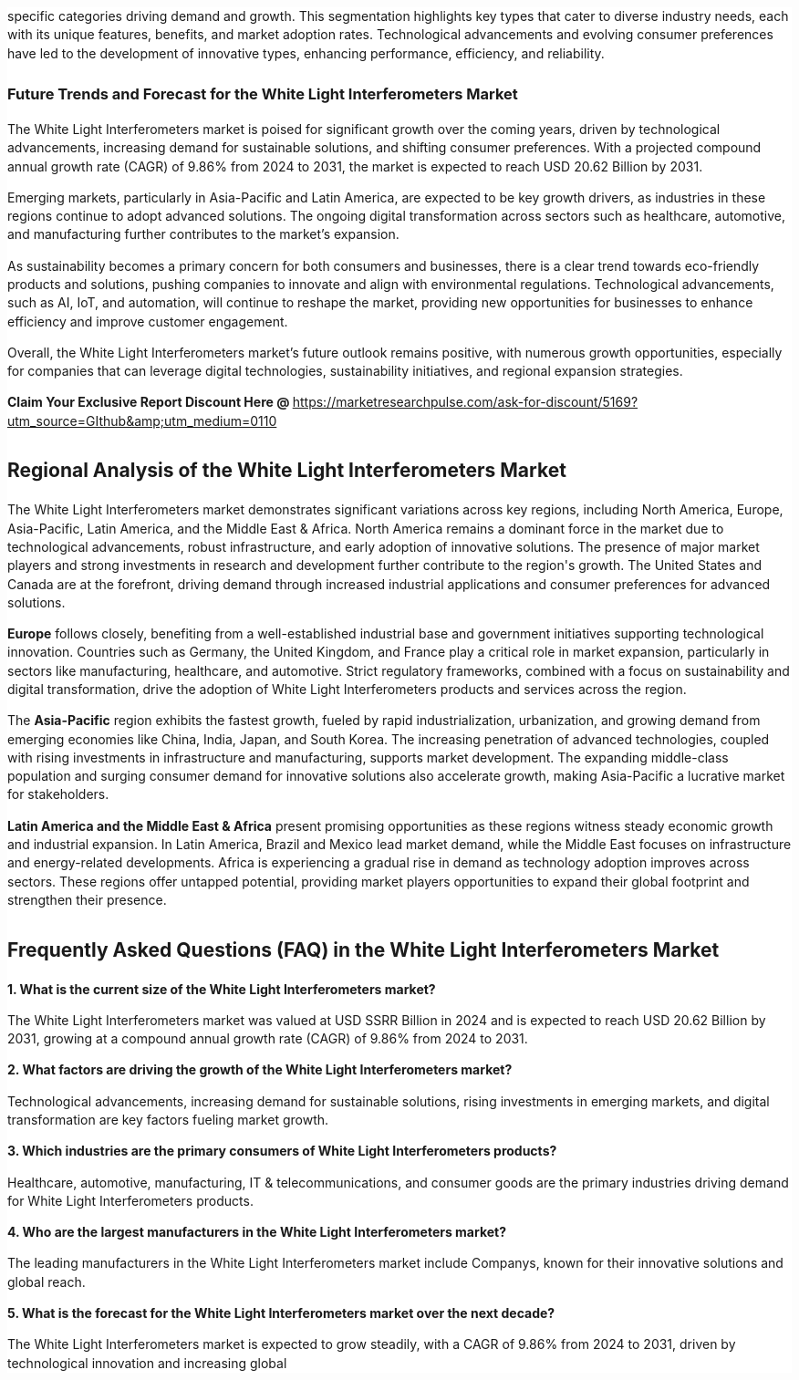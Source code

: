 specific categories driving demand and growth. This segmentation highlights key types that cater to diverse industry needs, each with its unique features, benefits, and market adoption rates. Technological advancements and evolving consumer preferences have led to the development of innovative types, enhancing performance, efficiency, and reliability.</p><h3>Future Trends and Forecast for the White Light Interferometers Market</h3><p>The White Light Interferometers market is poised for significant growth over the coming years, driven by technological advancements, increasing demand for sustainable solutions, and shifting consumer preferences. With a projected compound annual growth rate (CAGR) of 9.86% from 2024 to 2031, the market is expected to reach USD 20.62 Billion by 2031.</p><p>Emerging markets, particularly in Asia-Pacific and Latin America, are expected to be key growth drivers, as industries in these regions continue to adopt advanced solutions. The ongoing digital transformation across sectors such as healthcare, automotive, and manufacturing further contributes to the market&rsquo;s expansion.</p><p>As sustainability becomes a primary concern for both consumers and businesses, there is a clear trend towards eco-friendly products and solutions, pushing companies to innovate and align with environmental regulations. Technological advancements, such as AI, IoT, and automation, will continue to reshape the market, providing new opportunities for businesses to enhance efficiency and improve customer engagement.</p><p>Overall, the White Light Interferometers market&rsquo;s future outlook remains positive, with numerous growth opportunities, especially for companies that can leverage digital technologies, sustainability initiatives, and regional expansion strategies.</p><p><strong>Claim Your Exclusive Report Discount Here @ </strong><a href="https://marketresearchpulse.com/ask-for-discount/5169?utm_source=GIthub&amp;utm_medium=0110">https://marketresearchpulse.com/ask-for-discount/5169?utm_source=GIthub&amp;utm_medium=0110</a></p><h2><strong>Regional Analysis of the White Light Interferometers Market</strong></h2><p>The White Light Interferometers market demonstrates significant variations across key regions, including North America, Europe, Asia-Pacific, Latin America, and the Middle East &amp; Africa. North America remains a dominant force in the market due to technological advancements, robust infrastructure, and early adoption of innovative solutions. The presence of major market players and strong investments in research and development further contribute to the region's growth. The United States and Canada are at the forefront, driving demand through increased industrial applications and consumer preferences for advanced solutions.</p><p><strong>Europe</strong> follows closely, benefiting from a well-established industrial base and government initiatives supporting technological innovation. Countries such as Germany, the United Kingdom, and France play a critical role in market expansion, particularly in sectors like manufacturing, healthcare, and automotive. Strict regulatory frameworks, combined with a focus on sustainability and digital transformation, drive the adoption of White Light Interferometers products and services across the region.</p><p>The <strong>Asia-Pacific</strong> region exhibits the fastest growth, fueled by rapid industrialization, urbanization, and growing demand from emerging economies like China, India, Japan, and South Korea. The increasing penetration of advanced technologies, coupled with rising investments in infrastructure and manufacturing, supports market development. The expanding middle-class population and surging consumer demand for innovative solutions also accelerate growth, making Asia-Pacific a lucrative market for stakeholders.</p><p><strong>Latin America and the Middle East &amp; Africa</strong> present promising opportunities as these regions witness steady economic growth and industrial expansion. In Latin America, Brazil and Mexico lead market demand, while the Middle East focuses on infrastructure and energy-related developments. Africa is experiencing a gradual rise in demand as technology adoption improves across sectors. These regions offer untapped potential, providing market players opportunities to expand their global footprint and strengthen their presence.</p><h2><strong>Frequently Asked Questions (FAQ) in the White Light Interferometers Market</strong></h2><p><strong>1. What is the current size of the White Light Interferometers market?</strong></p><p>The White Light Interferometers market was valued at USD SSRR Billion in 2024 and is expected to reach USD 20.62 Billion by 2031, growing at a compound annual growth rate (CAGR) of 9.86% from 2024 to 2031.</p><p><strong>2. What factors are driving the growth of the White Light Interferometers market?</strong></p><p>Technological advancements, increasing demand for sustainable solutions, rising investments in emerging markets, and digital transformation are key factors fueling market growth.</p><p><strong>3. Which industries are the primary consumers of White Light Interferometers products?</strong></p><p>Healthcare, automotive, manufacturing, IT &amp; telecommunications, and consumer goods are the primary industries driving demand for White Light Interferometers products.</p><p><strong>4. Who are the largest manufacturers in the White Light Interferometers market?</strong></p><p>The leading manufacturers in the White Light Interferometers market include Companys, known for their innovative solutions and global reach.</p><p><strong>5. What is the forecast for the White Light Interferometers market over the next decade?</strong></p><p>The White Light Interferometers market is expected to grow steadily, with a CAGR of 9.86% from 2024 to 2031, driven by technological innovation and increasing global